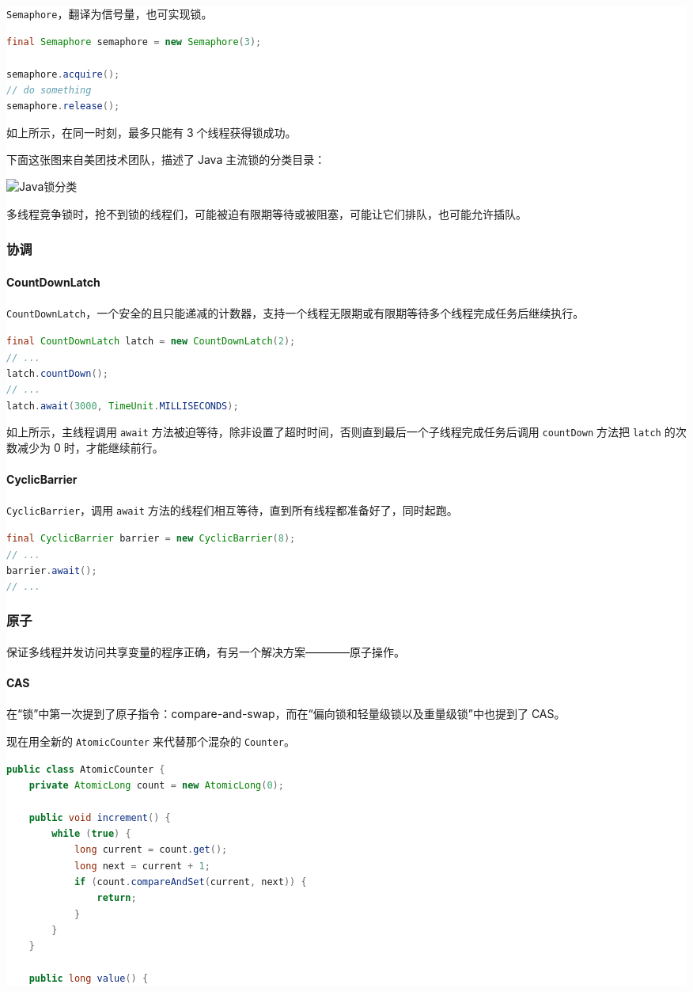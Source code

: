 `Semaphore`，翻译为信号量，也可实现锁。

```java
final Semaphore semaphore = new Semaphore(3);

semaphore.acquire();
// do something
semaphore.release();
```

如上所示，在同一时刻，最多只能有 3 个线程获得锁成功。

下面这张图来自美团技术团队，描述了 Java 主流锁的分类目录：

![Java锁分类](/img/concurrent/Java锁分类.webp)

多线程竞争锁时，抢不到锁的线程们，可能被迫有限期等待或被阻塞，可能让它们排队，也可能允许插队。

### 协调

#### CountDownLatch

`CountDownLatch`，一个安全的且只能递减的计数器，支持一个线程无限期或有限期等待多个线程完成任务后继续执行。

```java
final CountDownLatch latch = new CountDownLatch(2);
// ...
latch.countDown();
// ...
latch.await(3000, TimeUnit.MILLISECONDS);
```

如上所示，主线程调用 `await` 方法被迫等待，除非设置了超时时间，否则直到最后一个子线程完成任务后调用 `countDown` 方法把 `latch` 的次数减少为 0 时，才能继续前行。

#### CyclicBarrier

`CyclicBarrier`，调用 `await` 方法的线程们相互等待，直到所有线程都准备好了，同时起跑。

```java
final CyclicBarrier barrier = new CyclicBarrier(8);
// ...
barrier.await();
// ...
```

### 原子

保证多线程并发访问共享变量的程序正确，有另一个解决方案————原子操作。

#### CAS

在“锁”中第一次提到了原子指令：compare-and-swap，而在“偏向锁和轻量级锁以及重量级锁”中也提到了 CAS。

现在用全新的 `AtomicCounter` 来代替那个混杂的 `Counter`。

```java
public class AtomicCounter {
    private AtomicLong count = new AtomicLong(0);

    public void increment() {
        while (true) {
            long current = count.get();
            long next = current + 1;
            if (count.compareAndSet(current, next)) {
                return;
            }
        }
    }

    public long value() {
```